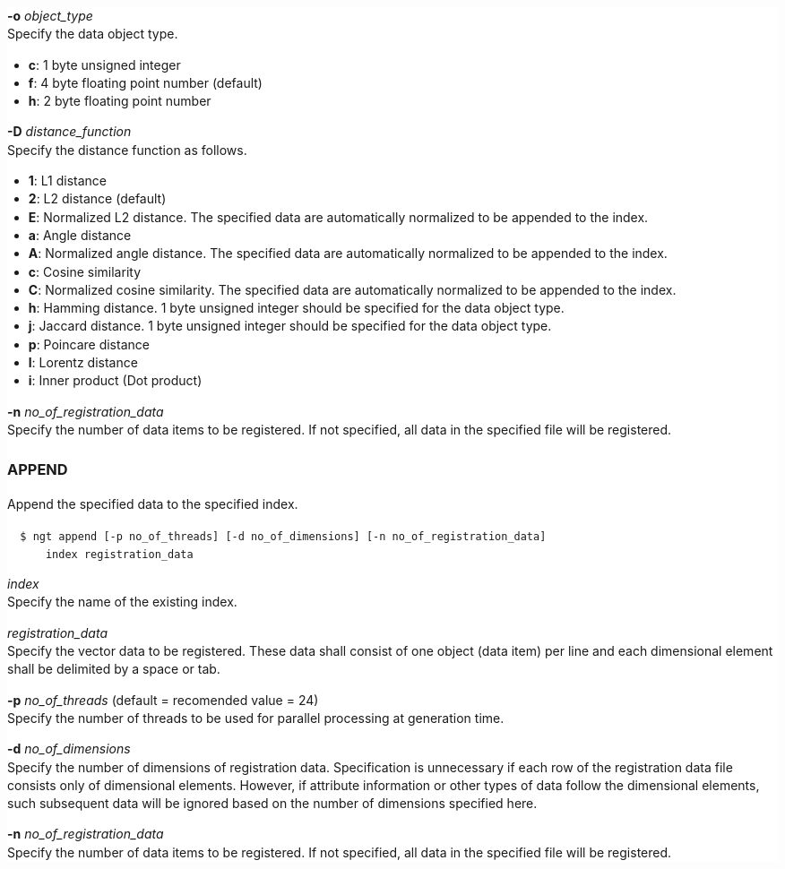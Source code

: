 **-o** *object\_type*  
Specify the data object type.
- __c__: 1 byte unsigned integer
- __f__: 4 byte floating point number (default)
- __h__: 2 byte floating point number

**-D** *distance\_function*  
Specify the distance function as follows.
- __1__: L1 distance
- __2__: L2 distance (default)
- __E__: Normalized L2 distance. The specified data are automatically normalized to be appended to the index.
- __a__: Angle distance
- __A__: Normalized angle distance. The specified data are automatically normalized to be appended to the index.
- __c__: Cosine similarity
- __C__: Normalized cosine similarity. The specified data are automatically normalized to be appended to the index.
- __h__: Hamming distance. 1 byte unsigned integer should be specified for the data object type.
- __j__: Jaccard distance. 1 byte unsigned integer should be specified for the data object type.
- __p__: Poincare distance
- __l__: Lorentz distance
- __i__: Inner product (Dot product)

**-n** *no\_of\_registration\_data*  
Specify the number of data items to be registered. If not specified, all data in the specified file will be registered.

### APPEND

Append the specified data to the specified index.

      $ ngt append [-p no_of_threads] [-d no_of_dimensions] [-n no_of_registration_data]
          index registration_data
        

*index*  
Specify the name of the existing index.

*registration\_data*  
Specify the vector data to be registered. These data shall consist of one object (data item) per line and each dimensional element shall be delimited by a space or tab.

**-p** *no\_of\_threads* (default = recomended value = 24)   
Specify the number of threads to be used for parallel processing at generation time.

**-d** *no\_of\_dimensions*  
Specify the number of dimensions of registration data. Specification is unnecessary if each row of the registration data file consists only of dimensional elements. However, if attribute information or other types of data follow the dimensional elements, such subsequent data will be ignored based on the number of dimensions specified here.

**-n** *no\_of\_registration\_data*  
Specify the number of data items to be registered. If not specified, all data in the specified file will be registered.
